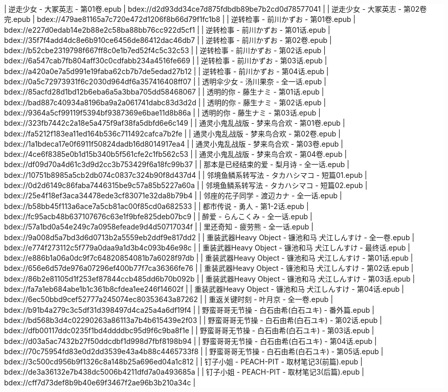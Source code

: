 | 逆走少女 - 大冢英志 - 第01卷.epub | bdex://d2d93dd34ce7d875fdbdb89be7b2cd0d78577041 |
| 逆走少女 - 大冢英志 - 第02卷完.epub | bdex://479ae81165a7c720e472d1206f8b66d79f1fc1b8 |
| 逆转检事 - 前川かずお - 第01卷.epub | bdex://e227d0edab14e2b88e2c58ba88bb76cc922d5cf1 |
| 逆转检事 - 前川かずお - 第01话.epub | bdex://35f7f4add4dc8e6b910ce6456de86412dac46db7 |
| 逆转检事 - 前川かずお - 第02卷.epub | bdex://b52cbe2319798f667ff8c0e1b7ed52f4c5c32c53 |
| 逆转检事 - 前川かずお - 第02话.epub | bdex://6a547cab7fb804aff30c0cdfabb234a4516fe669 |
| 逆转检事 - 前川かずお - 第03话.epub | bdex://a420a0e7a5d991e19faba62cb7b7de5edad27b12 |
| 逆转检事 - 前川かずお - 第04话.epub | bdex://0a5c72973931f6c2030d964df6a357416408ff07 |
| 透明伞少女 - 汤川果奈 - 全一话.epub | bdex://85acfd28d1bd12b6eba6a5a3bba705dd58468067 |
| 透明的你 - 藤生ナミ - 第01话.epub | bdex://bad887c40934a8196ba9a2a061741dabc83d3d2d |
| 透明的你 - 藤生ナミ - 第02话.epub | bdex://9364a5cf99119f5394bf9387369e6bae11d8b86a |
| 透明的你 - 藤生ナミ - 第03话.epub | bdex://323fb7442c2a18e5a475f9af38fa5dbfd6e6c149 |
| 通灵小鬼乱战版 - 梦来鸟合欢 - 第01卷.epub | bdex://fa5212f183ea11ed164b536c711492cafca7b2fe |
| 通灵小鬼乱战版 - 梦来鸟合欢 - 第02卷.epub | bdex://1a1bdeca17e0f6911f50824dadb16d8014917ea4 |
| 通灵小鬼乱战版 - 梦来鸟合欢 - 第03卷.epub | bdex://4ce6f8385e0b1d15b340b5f561cfe2c1fb562c53 |
| 通灵小鬼乱战版 - 梦来鸟合欢 - 第04卷.epub | bdex://df09d70a4d61c3d9d2cc3b753429f6a18fc99b37 |
| 那本是已经结束的爱 - 梨月诗 - 全一话.epub | bdex://10751b8985a5cb2db074c0837c324b90f8d437d4 |
| 邻境鱼鳞系转写法 - タカハシマコ - 短篇01.epub | bdex://0d2d6149c86faba7446315be9c57a85b5227a60a |
| 邻境鱼鳞系转写法 - タカハシマコ - 短篇02.epub | bdex://25e4f18ef3aca34478ede3cf83071e32da8b79b4 |
| 邻座的花子同学 - 渡辺カナ - 全一话.epub | bdex://b58bb45f113a6ace7a5cb81ac00f85cd0a682533 |
| 都市传说 - 勇人 - 第1-2话.epub | bdex://fc95acb48b637107676c63e1f9bfe825deb07bc9 |
| 醉爱 - らんこくみ - 全一话.epub | bdex://57a1bd0a54e249c7a0958efeade9d4d50717034f |
| 里还奇知 - 疲劳熊 - 全一话.epub | bdex://9a008d5a7bd3d6d0713b2a5559eb2ddf9e817dd2 |
| 重装武器Heavy Object - 镰池和马 犬江しんすけ - 全一卷.epub | bdex://e774f273112c5f779a0daa9a1d3b4c093b46e98c |
| 重装武器Heavy Object - 镰池和马 犬江しんすけ - 最终话.epub | bdex://e886b1a06a0dc9f7c64820854081b7a6028f97db |
| 重装武器Heavy Object - 镰池和马 犬江しんすけ - 第01话.epub | bdex://656e6d57de976a07296ef400b77f7ca36366fe76 |
| 重装武器Heavy Object - 镰池和马 犬江しんすけ - 第02话.epub | bdex://86b2e81105d1f253ef87844ccb485dd6b70b092b |
| 重装武器Heavy Object - 镰池和马 犬江しんすけ - 第03话.epub | bdex://fa7a1eb684abe1b1c361b8cfdea1ee246f14602f |
| 重装武器Heavy Object - 镰池和马 犬江しんすけ - 第04话.epub | bdex://6ec50bbd9cef52777a245074ec80353643a87262 |
| 重返关键时刻 - 叶月京 - 全一卷.epub | bdex://b91b4a279c3c5df31d398497d4ca25a4a6df19f4 |
| 野蛮哥哥无节操 - 白石由希(白石ユキ) - 番外篇.epub | bdex://bd568b3d4c02290263a86113a7b4b615439e2f03 |
| 野蛮哥哥无节操 - 白石由希(白石ユキ) - 第02话.epub | bdex://dfb00117ddc0235f1bd4ddddbc95d9f6c9ba8f1e |
| 野蛮哥哥无节操 - 白石由希(白石ユキ) - 第03话.epub | bdex://d03a5ac7432b27f50ddcdbf1d998d7fbf8198b94 |
| 野蛮哥哥无节操 - 白石由希(白石ユキ) - 第04话.epub | bdex://70c75954fd83e0d2dd3539e43a4b88c4465733f8 |
| 野蛮哥哥无节操 - 白石由希(白石ユキ) - 第05话.epub | bdex://3c500cd956b9f1326c8a148b25a696ed04a1c812 |
| 钉子小姐 - PEACH-PIT - 取材笔记3(前篇).epub | bdex://de3a36132e7b438dc5006b4211dfd7a0a493685a |
| 钉子小姐 - PEACH-PIT - 取材笔记3(后篇).epub | bdex://cff7d73def8b9b40e69f3467f2ae96b3b210a34c |
